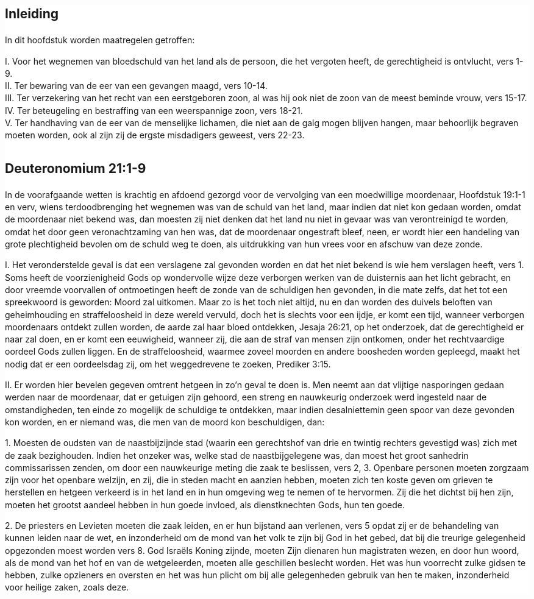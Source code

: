 ## Inleiding

In dit hoofdstuk worden maatregelen getroffen:

I. Voor het wegnemen van bloedschuld van het land als de persoon, die het vergoten heeft, de gerechtigheid is ontvlucht, vers 1-9.  
II. Ter bewaring van de eer van een gevangen maagd, vers 10-14.  
III. Ter verzekering van het recht van een eerstgeboren zoon, al was hij ook niet de zoon van de meest beminde vrouw, vers 15-17.  
IV. Ter beteugeling en bestraffing van een weerspannige zoon, vers 18-21.  
V. Ter handhaving van de eer van de menselijke lichamen, die niet aan de galg mogen blijven hangen, maar behoorlijk begraven moeten worden, ook al zijn zij de ergste misdadigers geweest, vers 22-23.  

## Deuteronomium 21:1-9 

In de voorafgaande wetten is krachtig en afdoend gezorgd voor de vervolging van een moedwillige moordenaar, Hoofdstuk 19:1-1 en verv, wiens terdoodbrenging het wegnemen was van de schuld van het land, maar indien dat niet kon gedaan worden, omdat de moordenaar niet bekend was, dan moesten zij niet denken dat het land nu niet in gevaar was van verontreinigd te worden, omdat het door geen veronachtzaming van hen was, dat de moordenaar ongestraft bleef, neen, er wordt hier een handeling van grote plechtigheid bevolen om de schuld weg te doen, als uitdrukking van hun vrees voor en afschuw van deze zonde.

I. Het veronderstelde geval is dat een verslagene zal gevonden worden en dat het niet bekend is wie hem verslagen heeft, vers 1. Soms heeft de voorzienigheid Gods op wondervolle wijze deze verborgen werken van de duisternis aan het licht gebracht, en door vreemde voorvallen of ontmoetingen heeft de zonde van de schuldigen hen gevonden, in die mate zelfs, dat het tot een spreekwoord is geworden: Moord zal uitkomen. Maar zo is het toch niet altijd, nu en dan worden des duivels beloften van geheimhouding en straffeloosheid in deze wereld vervuld, doch het is slechts voor een ijdje, er komt een tijd, wanneer verborgen moordenaars ontdekt zullen worden, de aarde zal haar bloed ontdekken, Jesaja 26:21, op het onderzoek, dat de gerechtigheid er naar zal doen, en er komt een eeuwigheid, wanneer zij, die aan de straf van mensen zijn ontkomen, onder het rechtvaardige oordeel Gods zullen liggen. En de straffeloosheid, waarmee zoveel moorden en andere boosheden worden gepleegd, maakt het nodig dat er een oordeelsdag zij, om het weggedrevene te zoeken, Prediker 3:15.

II. Er worden hier bevelen gegeven omtrent hetgeen in zo’n geval te doen is. Men neemt aan dat vlijtige nasporingen gedaan werden naar de moordenaar, dat er getuigen zijn gehoord, een streng en nauwkeurig onderzoek werd ingesteld naar de omstandigheden, ten einde zo mogelijk de schuldige te ontdekken, maar indien desalniettemin geen spoor van deze gevonden kon worden, en er niemand was, die men van de moord kon beschuldigen, dan:

1\. Moesten de oudsten van de naastbijzijnde stad (waarin een gerechtshof van drie en twintig rechters gevestigd was) zich met de zaak bezighouden. Indien het onzeker was, welke stad de naastbijgelegene was, dan moest het groot sanhedrin commissarissen zenden, om door een nauwkeurige meting die zaak te beslissen, vers 2, 3. Openbare personen moeten zorgzaam zijn voor het openbare welzijn, en zij, die in steden macht en aanzien hebben, moeten zich ten koste geven om grieven te herstellen en hetgeen verkeerd is in het land en in hun omgeving weg te nemen of te hervormen. Zij die het dichtst bij hen zijn, moeten het grootst aandeel hebben in hun goede invloed, als dienstknechten Gods, hun ten goede.

2\. De priesters en Levieten moeten die zaak leiden, en er hun bijstand aan verlenen, vers 5 opdat zij er de behandeling van kunnen leiden naar de wet, en inzonderheid om de mond van het volk te zijn bij God in het gebed, dat bij die treurige gelegenheid opgezonden moest worden vers 8. God Israëls Koning zijnde, moeten Zijn dienaren hun magistraten wezen, en door hun woord, als de mond van het hof en van de wetgeleerden, moeten alle geschillen beslecht worden. Het was hun voorrecht zulke gidsen te hebben, zulke opzieners en oversten en het was hun plicht om bij alle gelegenheden gebruik van hen te maken, inzonderheid voor heilige zaken, zoals deze.
